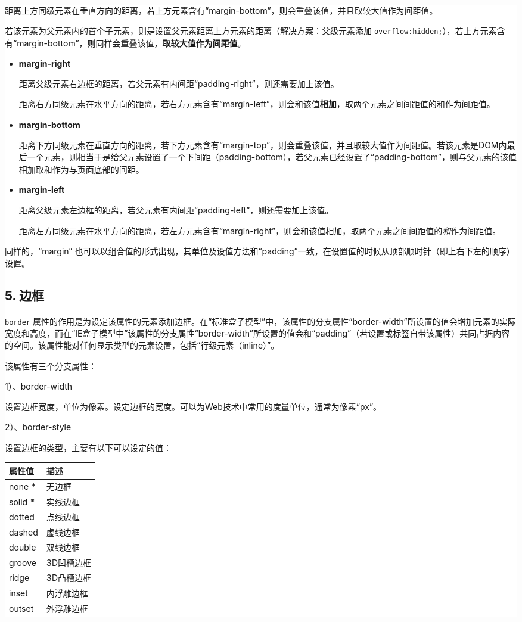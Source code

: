   距离上方同级元素在垂直方向的距离，若上方元素含有“margin-bottom”，则会重叠该值，并且取较大值作为间距值。

  若该元素为父元素内的首个子元素，则是设置父元素距离上方元素的距离（解决方案：父级元素添加 `overflow:hidden;`），若上方元素含有“margin-bottom”，则同样会重叠该值，**取较大值作为间距值**。

- **margin-right**

  距离父级元素右边框的距离，若父元素有内间距“padding-right”，则还需要加上该值。

  距离右方同级元素在水平方向的距离，若右方元素含有“margin-left”，则会和该值**相加**，取两个元素之间间距值的和作为间距值。


- **margin-bottom**

  距离下方同级元素在垂直方向的距离，若下方元素含有“margin-top”，则会重叠该值，并且取较大值作为间距值。若该元素是DOM内最后一个元素，则相当于是给父元素设置了一个下间距（padding-bottom），若父元素已经设置了“padding-bottom”，则与父元素的该值相加取和作为与页面底部的间距。

- **margin-left**

  距离父级元素左边框的距离，若父元素有内间距“padding-left”，则还需要加上该值。

  距离左方同级元素在水平方向的距离，若左方元素含有“margin-right”，则会和该值相加，取两个元素之间间距值的*和*作为间距值。



同样的，“margin” 也可以以组合值的形式出现，其单位及设值方法和“padding”一致，在设置值的时候从顶部顺时针（即上右下左的顺序）设置。

## 5. 边框

`border` 属性的作用是为设定该属性的元素添加边框。在“标准盒子模型”中，该属性的分支属性“border-width”所设置的值会增加元素的实际宽度和高度，而在“IE盒子模型中”该属性的分支属性“border-width”所设置的值会和“padding”（若设置或标签自带该属性）共同占据内容的空间。该属性能对任何显示类型的元素设置，包括“行级元素（inline）”。

该属性有三个分支属性：

1）、border-width

设置边框宽度，单位为像素。设定边框的宽度。可以为Web技术中常用的度量单位，通常为像素“px”。

2）、border-style

设置边框的类型，主要有以下可以设定的值：

| 属性值     | 描述     |
| :------ | :----- |
| none *  | 无边框    |
| solid * | 实线边框   |
| dotted  | 点线边框   |
| dashed  | 虚线边框   |
| double  | 双线边框   |
| groove  | 3D凹槽边框 |
| ridge   | 3D凸槽边框 |
| inset   | 内浮雕边框  |
| outset  | 外浮雕边框  |
